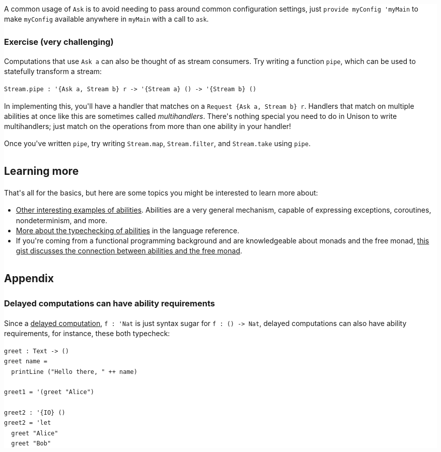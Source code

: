 A common usage of `Ask` is to avoid needing to pass around common configuration settings, just `provide myConfig 'myMain` to make `myConfig` available anywhere in `myMain` with a call to `ask`.

### Exercise (very challenging)

Computations that use `Ask a` can also be thought of as stream consumers. Try writing a function `pipe`, which can be used to statefully transform a stream:

```
Stream.pipe : '{Ask a, Stream b} r -> '{Stream a} () -> '{Stream b} ()

```

In implementing this, you'll have a handler that matches on a `Request {Ask a, Stream b} r`. Handlers that match on multiple abilities at once like this are sometimes called _multihandlers_. There's nothing special you need to do in Unison to write multihandlers; just match on the operations from more than one ability in your handler!

Once you've written `pipe`, try writing `Stream.map`, `Stream.filter`, and `Stream.take` using `pipe`.

## Learning more

That's all for the basics, but here are some topics you might be interested to learn more about:

* [Other interesting examples of abilities](#other-examples). Abilities are a very general mechanism, capable of expressing exceptions, coroutines, nondeterminism, and more.
* [More about the typechecking of abilities](/docs/language-reference#ability-typechecking) in the language reference.
* If you're coming from a functional programming background and are knowledgeable about monads and the free monad, [this gist discusses the connection between abilities and the free monad](https://gist.github.com/pchiusano/2e804c2aa81894c854a6b7f27c06fe28).

## Appendix

<a id="delayed-computations"></a>

### Delayed computations can have ability requirements

Since a [delayed computation](/docs/language-reference#delayed-computations), `f : 'Nat` is just syntax sugar for `f : () -> Nat`, delayed computations can also have ability requirements, for instance, these both typecheck:

```unison
greet : Text -> ()
greet name =
  printLine ("Hello there, " ++ name)

greet1 = '(greet "Alice")

greet2 : '{IO} ()
greet2 = 'let
  greet "Alice"
  greet "Bob"
```
